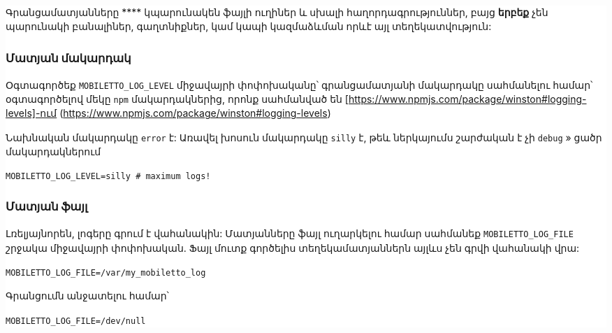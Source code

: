  Գրանցամատյանները **** կպարունակեն ֆայլի ուղիներ և սխալի հաղորդագրություններ, բայց **երբեք** չեն պարունակի բանալիներ, գաղտնիքներ,
 կամ կապի կազմաձևման որևէ այլ տեղեկատվություն:

 ### Մատյան մակարդակ
 Օգտագործեք `MOBILETTO_LOG_LEVEL` միջավայրի փոփոխականը՝ գրանցամատյանի մակարդակը սահմանելու համար՝ օգտագործելով մեկը
 `npm` մակարդակներից, որոնք սահմանված են [https://www.npmjs.com/package/winston#logging-levels]-ում (https://www.npmjs.com/package/winston#logging-levels)

 Նախնական մակարդակը `error` է: Առավել խոսուն մակարդակը `silly` է, թեև ներկայումս շարժական է
 չի `debug` » ցածր մակարդակներում

    MOBILETTO_LOG_LEVEL=silly # maximum logs!

 ### Մատյան ֆայլ
 Լռելյայնորեն, լոգերը գրում է վահանակին: Մատյանները ֆայլ ուղարկելու համար սահմանեք `MOBILETTO_LOG_FILE`
 շրջակա միջավայրի փոփոխական. Ֆայլ մուտք գործելիս տեղեկամատյաններն այլևս չեն գրվի վահանակի վրա:

    MOBILETTO_LOG_FILE=/var/my_mobiletto_log

 Գրանցումն անջատելու համար՝

    MOBILETTO_LOG_FILE=/dev/null

</pre>
